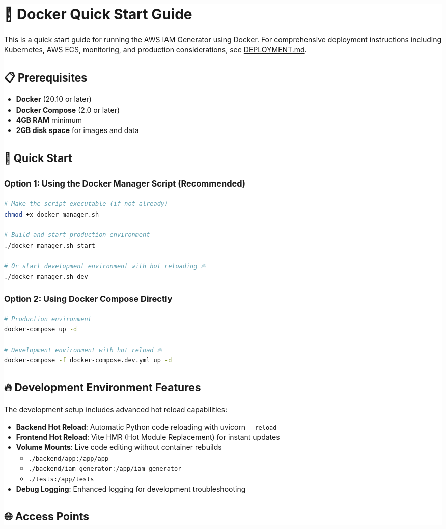 # 🐳 Docker Quick Start Guide

This is a quick start guide for running the AWS IAM Generator using Docker. For comprehensive deployment instructions including Kubernetes, AWS ECS, monitoring, and production considerations, see [DEPLOYMENT.md](DEPLOYMENT.md).

## 📋 Prerequisites

- **Docker** (20.10 or later)
- **Docker Compose** (2.0 or later)
- **4GB RAM** minimum
- **2GB disk space** for images and data

## 🚀 Quick Start

### Option 1: Using the Docker Manager Script (Recommended)

```bash
# Make the script executable (if not already)
chmod +x docker-manager.sh

# Build and start production environment
./docker-manager.sh start

# Or start development environment with hot reloading 🔥
./docker-manager.sh dev
```

### Option 2: Using Docker Compose Directly

```bash
# Production environment
docker-compose up -d

# Development environment with hot reload 🔥
docker-compose -f docker-compose.dev.yml up -d
```

## 🔥 Development Environment Features

The development setup includes advanced hot reload capabilities:

- **Backend Hot Reload**: Automatic Python code reloading with uvicorn `--reload`
- **Frontend Hot Reload**: Vite HMR (Hot Module Replacement) for instant updates
- **Volume Mounts**: Live code editing without container rebuilds
  - `./backend/app:/app/app`
  - `./backend/iam_generator:/app/iam_generator`
  - `./tests:/app/tests`
- **Debug Logging**: Enhanced logging for development troubleshooting

## 🌐 Access Points
